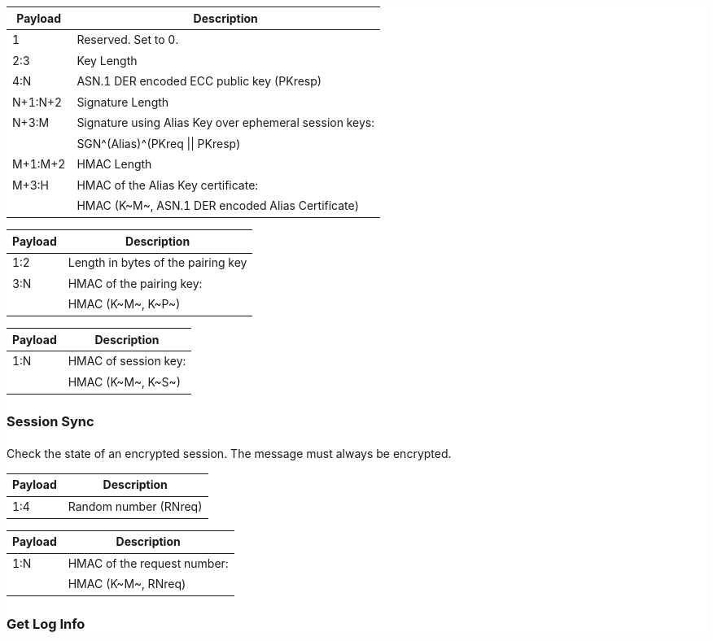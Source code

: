 | **Payload** | **Description**                                        |
|-------------|--------------------------------------------------------|
| 1           | Reserved. Set to 0.                                    |
| 2:3         | Key Length                                             |
| 4:N         | ASN.1 DER encoded ECC public key (PKresp)              |
| N+1:N+2     | Signature Length                                       |
| N+3:M       | Signature using Alias Key over ephemeral session keys: |
|             | SGN^(Alias)^(PKreq \|\| PKresp)                        |
| M+1:M+2     | HMAC Length                                            |
| M+3:H       | HMAC of the Alias Key certificate:                     |
|             | HMAC (K~M~, ASN.1 DER encoded Alias Certificate)       |


| **Payload** | **Description**                    |
|-------------|------------------------------------|
| 1:2         | Length in bytes of the pairing key |
| 3:N         | HMAC of the pairing key:           |
|             | HMAC (K~M~, K~P~)                  |



| **Payload** | **Description**      |
|-------------|----------------------|
| 1:N         | HMAC of session key: |
|             | HMAC (K~M~, K~S~)    |



### Session Sync

Check the state of an encrypted session. The message must always be
encrypted.

| **Payload**   | **Description** |
| ------------- | ----------------------- |
| 1:4           | Random number (RNreq) |

| **Payload** | **Description**             |
|-------------|-----------------------------|
| 1:N         | HMAC of the request number: |
|             | HMAC (K~M~, RNreq)          |

### Get Log Info
